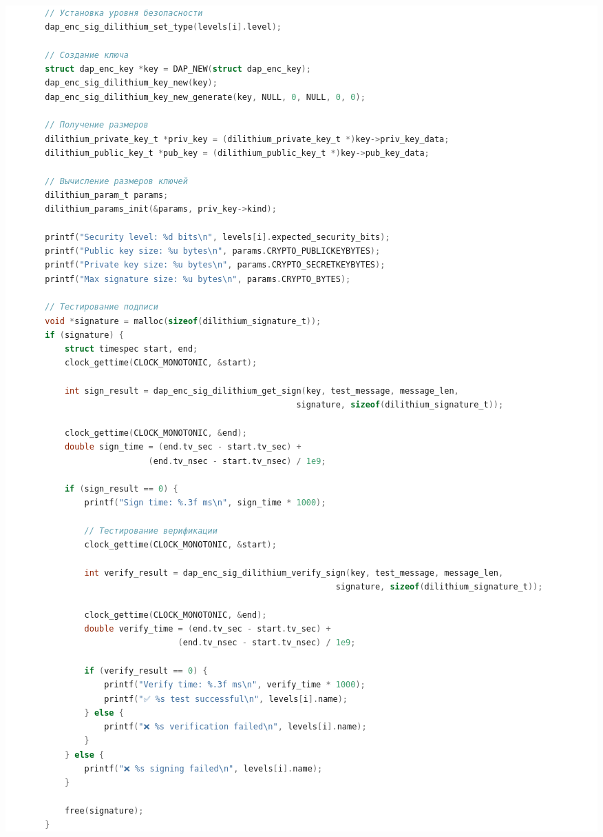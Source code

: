 ```c
        // Установка уровня безопасности
        dap_enc_sig_dilithium_set_type(levels[i].level);

        // Создание ключа
        struct dap_enc_key *key = DAP_NEW(struct dap_enc_key);
        dap_enc_sig_dilithium_key_new(key);
        dap_enc_sig_dilithium_key_new_generate(key, NULL, 0, NULL, 0, 0);

        // Получение размеров
        dilithium_private_key_t *priv_key = (dilithium_private_key_t *)key->priv_key_data;
        dilithium_public_key_t *pub_key = (dilithium_public_key_t *)key->pub_key_data;

        // Вычисление размеров ключей
        dilithium_param_t params;
        dilithium_params_init(&params, priv_key->kind);

        printf("Security level: %d bits\n", levels[i].expected_security_bits);
        printf("Public key size: %u bytes\n", params.CRYPTO_PUBLICKEYBYTES);
        printf("Private key size: %u bytes\n", params.CRYPTO_SECRETKEYBYTES);
        printf("Max signature size: %u bytes\n", params.CRYPTO_BYTES);

        // Тестирование подписи
        void *signature = malloc(sizeof(dilithium_signature_t));
        if (signature) {
            struct timespec start, end;
            clock_gettime(CLOCK_MONOTONIC, &start);

            int sign_result = dap_enc_sig_dilithium_get_sign(key, test_message, message_len,
                                                           signature, sizeof(dilithium_signature_t));

            clock_gettime(CLOCK_MONOTONIC, &end);
            double sign_time = (end.tv_sec - start.tv_sec) +
                             (end.tv_nsec - start.tv_nsec) / 1e9;

            if (sign_result == 0) {
                printf("Sign time: %.3f ms\n", sign_time * 1000);

                // Тестирование верификации
                clock_gettime(CLOCK_MONOTONIC, &start);

                int verify_result = dap_enc_sig_dilithium_verify_sign(key, test_message, message_len,
                                                                   signature, sizeof(dilithium_signature_t));

                clock_gettime(CLOCK_MONOTONIC, &end);
                double verify_time = (end.tv_sec - start.tv_sec) +
                                   (end.tv_nsec - start.tv_nsec) / 1e9;

                if (verify_result == 0) {
                    printf("Verify time: %.3f ms\n", verify_time * 1000);
                    printf("✅ %s test successful\n", levels[i].name);
                } else {
                    printf("❌ %s verification failed\n", levels[i].name);
                }
            } else {
                printf("❌ %s signing failed\n", levels[i].name);
            }

            free(signature);
        }

```